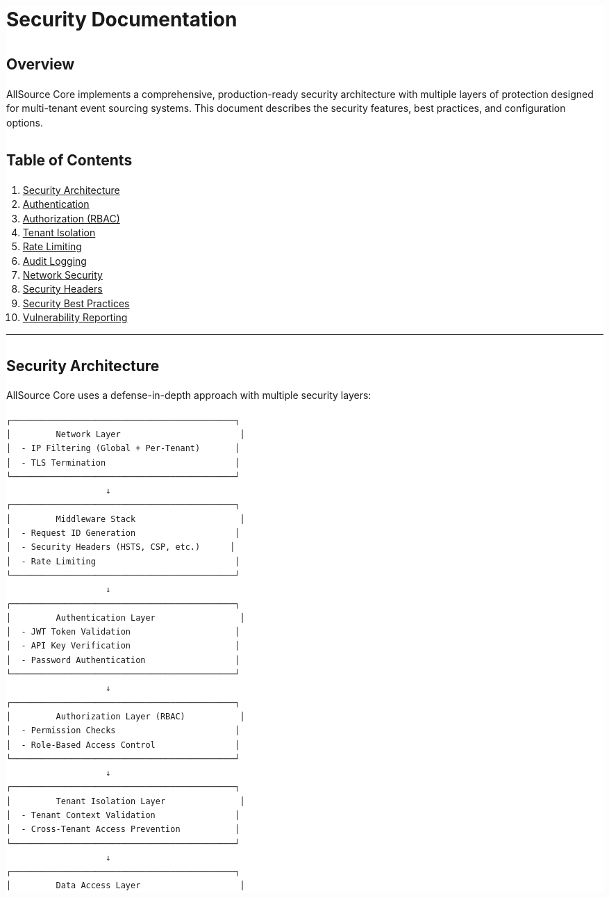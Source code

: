 # Security Documentation

## Overview

AllSource Core implements a comprehensive, production-ready security architecture with multiple layers of protection designed for multi-tenant event sourcing systems. This document describes the security features, best practices, and configuration options.

## Table of Contents

1. [Security Architecture](#security-architecture)
2. [Authentication](#authentication)
3. [Authorization (RBAC)](#authorization-rbac)
4. [Tenant Isolation](#tenant-isolation)
5. [Rate Limiting](#rate-limiting)
6. [Audit Logging](#audit-logging)
7. [Network Security](#network-security)
8. [Security Headers](#security-headers)
9. [Security Best Practices](#security-best-practices)
10. [Vulnerability Reporting](#vulnerability-reporting)

---

## Security Architecture

AllSource Core uses a defense-in-depth approach with multiple security layers:

```
┌─────────────────────────────────────────────┐
│         Network Layer                        │
│  - IP Filtering (Global + Per-Tenant)       │
│  - TLS Termination                          │
└─────────────────────────────────────────────┘
                    ↓
┌─────────────────────────────────────────────┐
│         Middleware Stack                     │
│  - Request ID Generation                    │
│  - Security Headers (HSTS, CSP, etc.)      │
│  - Rate Limiting                            │
└─────────────────────────────────────────────┘
                    ↓
┌─────────────────────────────────────────────┐
│         Authentication Layer                 │
│  - JWT Token Validation                     │
│  - API Key Verification                     │
│  - Password Authentication                  │
└─────────────────────────────────────────────┘
                    ↓
┌─────────────────────────────────────────────┐
│         Authorization Layer (RBAC)           │
│  - Permission Checks                        │
│  - Role-Based Access Control                │
└─────────────────────────────────────────────┘
                    ↓
┌─────────────────────────────────────────────┐
│         Tenant Isolation Layer               │
│  - Tenant Context Validation                │
│  - Cross-Tenant Access Prevention           │
└─────────────────────────────────────────────┘
                    ↓
┌─────────────────────────────────────────────┐
│         Data Access Layer                    │
```